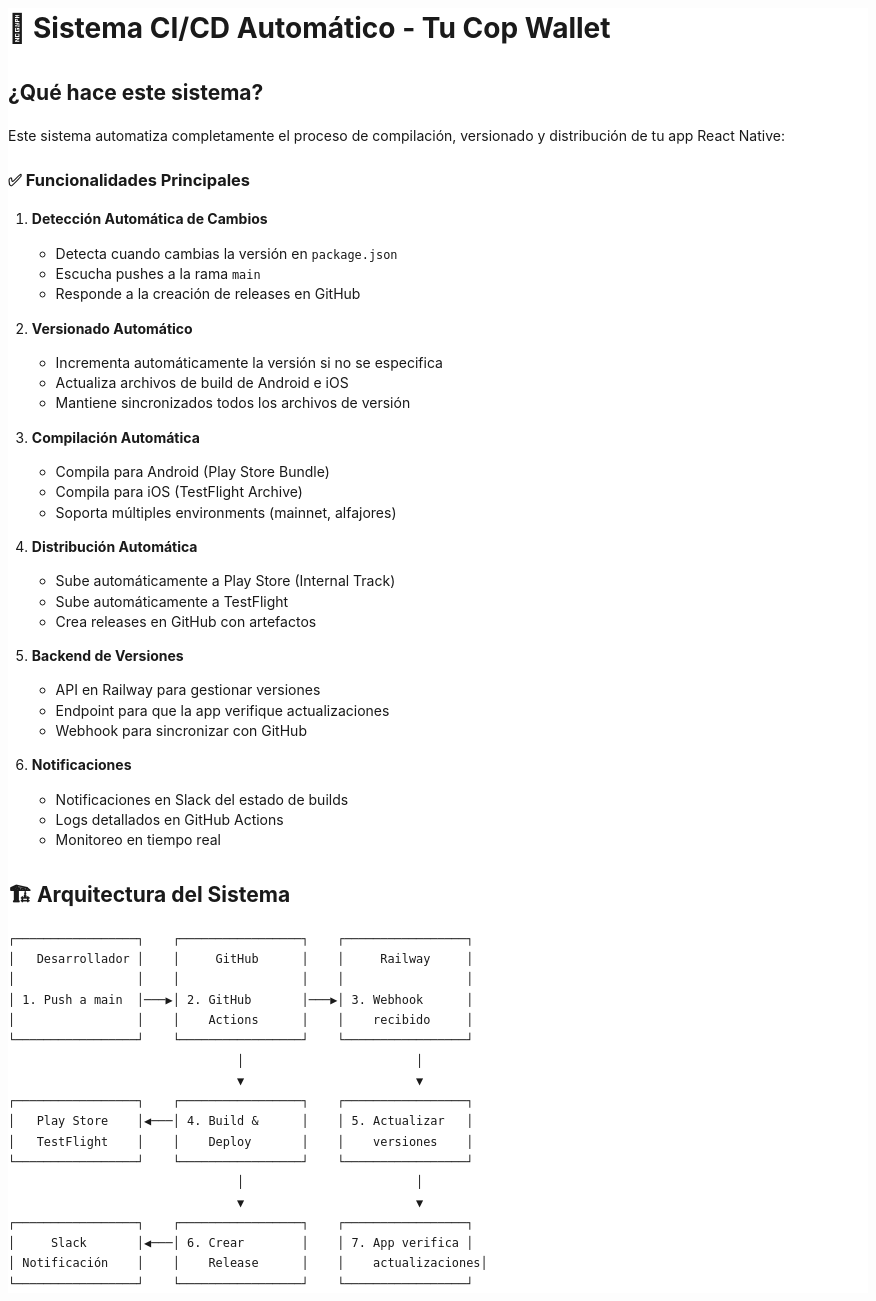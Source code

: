 # 🚀 Sistema CI/CD Automático - Tu Cop Wallet

## ¿Qué hace este sistema?

Este sistema automatiza completamente el proceso de compilación, versionado y distribución de tu app React Native:

### ✅ **Funcionalidades Principales**

1. **Detección Automática de Cambios**

   - Detecta cuando cambias la versión en `package.json`
   - Escucha pushes a la rama `main`
   - Responde a la creación de releases en GitHub

2. **Versionado Automático**

   - Incrementa automáticamente la versión si no se especifica
   - Actualiza archivos de build de Android e iOS
   - Mantiene sincronizados todos los archivos de versión

3. **Compilación Automática**

   - Compila para Android (Play Store Bundle)
   - Compila para iOS (TestFlight Archive)
   - Soporta múltiples environments (mainnet, alfajores)

4. **Distribución Automática**

   - Sube automáticamente a Play Store (Internal Track)
   - Sube automáticamente a TestFlight
   - Crea releases en GitHub con artefactos

5. **Backend de Versiones**

   - API en Railway para gestionar versiones
   - Endpoint para que la app verifique actualizaciones
   - Webhook para sincronizar con GitHub

6. **Notificaciones**
   - Notificaciones en Slack del estado de builds
   - Logs detallados en GitHub Actions
   - Monitoreo en tiempo real

## 🏗️ **Arquitectura del Sistema**

```
┌─────────────────┐    ┌─────────────────┐    ┌─────────────────┐
│   Desarrollador │    │     GitHub      │    │     Railway     │
│                 │    │                 │    │                 │
│ 1. Push a main  │───▶│ 2. GitHub       │───▶│ 3. Webhook      │
│                 │    │    Actions      │    │    recibido     │
└─────────────────┘    └─────────────────┘    └─────────────────┘
                                │                        │
                                ▼                        ▼
┌─────────────────┐    ┌─────────────────┐    ┌─────────────────┐
│   Play Store    │◀───│ 4. Build &      │    │ 5. Actualizar   │
│   TestFlight    │    │    Deploy       │    │    versiones    │
└─────────────────┘    └─────────────────┘    └─────────────────┘
                                │                        │
                                ▼                        ▼
┌─────────────────┐    ┌─────────────────┐    ┌─────────────────┐
│     Slack       │◀───│ 6. Crear        │    │ 7. App verifica │
│ Notificación    │    │    Release      │    │    actualizaciones│
└─────────────────┘    └─────────────────┘    └─────────────────┘
```
